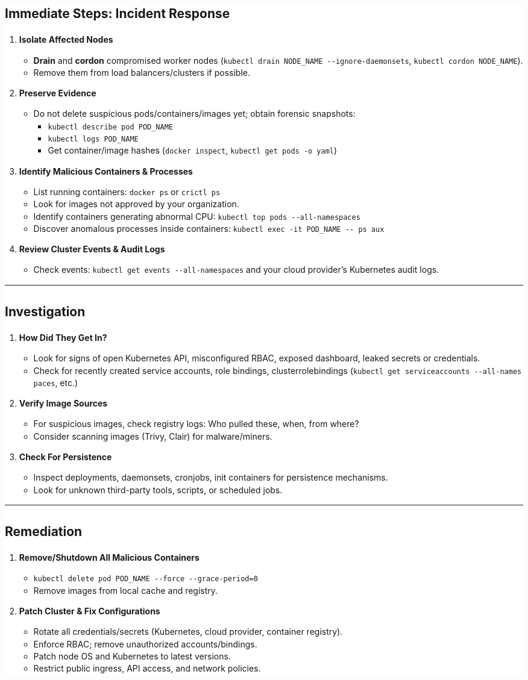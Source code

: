 
## **Immediate Steps: Incident Response**

1. **Isolate Affected Nodes**
   - **Drain** and **cordon** compromised worker nodes (`kubectl drain NODE_NAME --ignore-daemonsets`, `kubectl cordon NODE_NAME`).
   - Remove them from load balancers/clusters if possible.

2. **Preserve Evidence**
   - Do not delete suspicious pods/containers/images yet; obtain forensic snapshots:
     - `kubectl describe pod POD_NAME`
     - `kubectl logs POD_NAME`
     - Get container/image hashes (`docker inspect`, `kubectl get pods -o yaml`)

3. **Identify Malicious Containers & Processes**
   - List running containers: `docker ps` or `crictl ps`
   - Look for images not approved by your organization.
   - Identify containers generating abnormal CPU: `kubectl top pods --all-namespaces`
   - Discover anomalous processes inside containers: `kubectl exec -it POD_NAME -- ps aux`

4. **Review Cluster Events & Audit Logs**
   - Check events: `kubectl get events --all-namespaces` and your cloud provider’s Kubernetes audit logs.

---

## **Investigation**

1. **How Did They Get In?**
   - Look for signs of open Kubernetes API, misconfigured RBAC, exposed dashboard, leaked secrets or credentials.
   - Check for recently created service accounts, role bindings, clusterrolebindings (`kubectl get serviceaccounts --all-namespaces`, etc.)

2. **Verify Image Sources**
   - For suspicious images, check registry logs: Who pulled these, when, from where?
   - Consider scanning images (Trivy, Clair) for malware/miners.

3. **Check For Persistence**
   - Inspect deployments, daemonsets, cronjobs, init containers for persistence mechanisms.
   - Look for unknown third-party tools, scripts, or scheduled jobs.

---

## **Remediation**

1. **Remove/Shutdown All Malicious Containers**
   - `kubectl delete pod POD_NAME --force --grace-period=0`
   - Remove images from local cache and registry.

2. **Patch Cluster & Fix Configurations**
   - Rotate all credentials/secrets (Kubernetes, cloud provider, container registry).
   - Enforce RBAC; remove unauthorized accounts/bindings.
   - Patch node OS and Kubernetes to latest versions.
   - Restrict public ingress, API access, and network policies.
